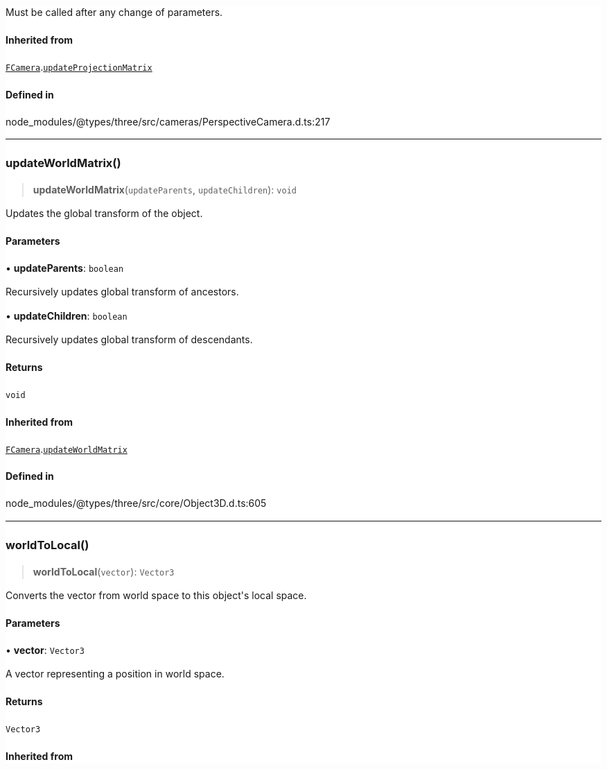 Must be called after any change of parameters.

#### Inherited from

[`FCamera`](FCamera.md).[`updateProjectionMatrix`](FCamera.md#updateprojectionmatrix)

#### Defined in

node\_modules/@types/three/src/cameras/PerspectiveCamera.d.ts:217

***

### updateWorldMatrix()

> **updateWorldMatrix**(`updateParents`, `updateChildren`): `void`

Updates the global transform of the object.

#### Parameters

• **updateParents**: `boolean`

Recursively updates global transform of ancestors.

• **updateChildren**: `boolean`

Recursively updates global transform of descendants.

#### Returns

`void`

#### Inherited from

[`FCamera`](FCamera.md).[`updateWorldMatrix`](FCamera.md#updateworldmatrix)

#### Defined in

node\_modules/@types/three/src/core/Object3D.d.ts:605

***

### worldToLocal()

> **worldToLocal**(`vector`): `Vector3`

Converts the vector from world space to this object's local space.

#### Parameters

• **vector**: `Vector3`

A vector representing a position in world space.

#### Returns

`Vector3`

#### Inherited from
